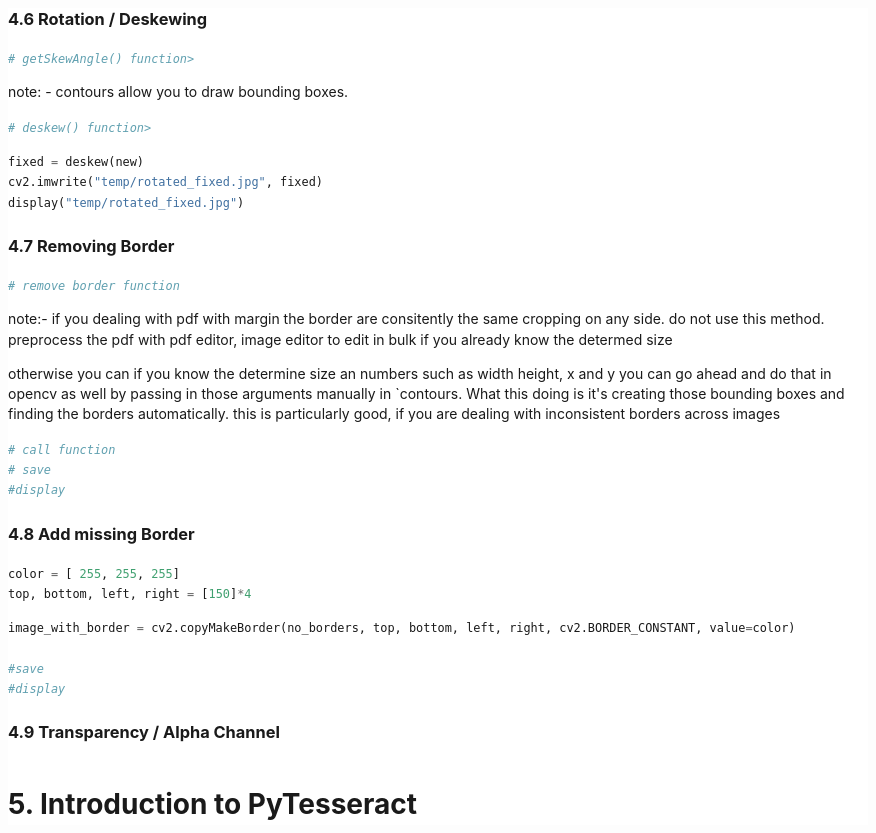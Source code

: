 ### 4.6 Rotation / Deskewing
```py
# getSkewAngle() function>
``` 
note: - contours allow you to draw bounding boxes.

```py
# deskew() function>
```  
```py
fixed = deskew(new)
cv2.imwrite("temp/rotated_fixed.jpg", fixed)
display("temp/rotated_fixed.jpg")
```    

 
### 4.7 Removing Border
```py
# remove border function
```
note:- if you dealing with pdf with margin the border are consitently the same cropping on any side. do not use this method. preprocess the pdf with pdf editor, image editor to edit in bulk if you already know the determed size

otherwise you can if you know the determine size an numbers such as width height, x and y you can go ahead and do that in opencv as well by passing in those arguments manually in `contours.
What this doing is it's creating those bounding boxes and finding the borders automatically. this is particularly good, if you are dealing with inconsistent borders across images 

```py
# call function
# save
#display
```
### 4.8 Add missing Border
```py
color = [ 255, 255, 255]
top, bottom, left, right = [150]*4
```
```py
image_with_border = cv2.copyMakeBorder(no_borders, top, bottom, left, right, cv2.BORDER_CONSTANT, value=color)

#save
#display
```

### 4.9 Transparency / Alpha Channel
```py
```



# 5. Introduction to PyTesseract
